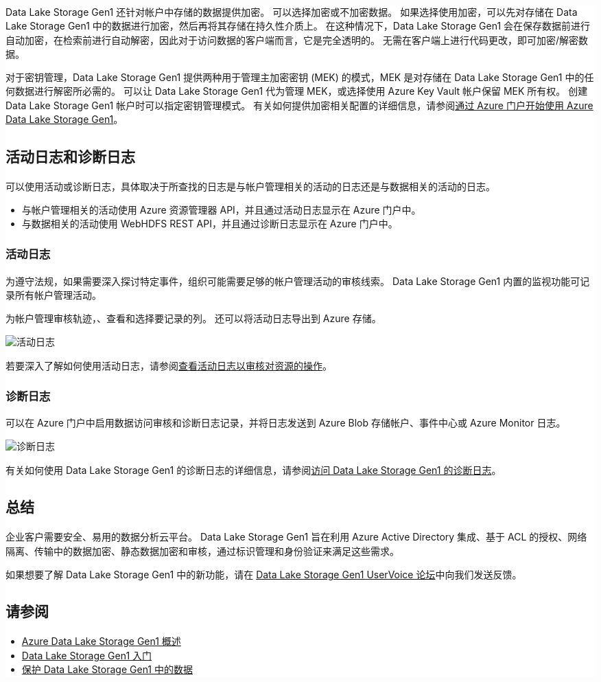 Data Lake Storage Gen1 还针对帐户中存储的数据提供加密。 可以选择加密或不加密数据。 如果选择使用加密，可以先对存储在 Data Lake Storage Gen1 中的数据进行加密，然后再将其存储在持久性介质上。 在这种情况下，Data Lake Storage Gen1 会在保存数据前进行自动加密，在检索前进行自动解密，因此对于访问数据的客户端而言，它是完全透明的。 无需在客户端上进行代码更改，即可加密/解密数据。

对于密钥管理，Data Lake Storage Gen1 提供两种用于管理主加密密钥 (MEK) 的模式，MEK 是对存储在 Data Lake Storage Gen1 中的任何数据进行解密所必需的。 可以让 Data Lake Storage Gen1 代为管理 MEK，或选择使用 Azure Key Vault 帐户保留 MEK 所有权。 创建 Data Lake Storage Gen1 帐户时可以指定密钥管理模式。 有关如何提供加密相关配置的详细信息，请参阅[通过 Azure 门户开始使用 Azure Data Lake Storage Gen1](data-lake-store-get-started-portal.md)。

## <a name="activity-and-diagnostic-logs"></a>活动日志和诊断日志

可以使用活动或诊断日志，具体取决于所查找的日志是与帐户管理相关的活动的日志还是与数据相关的活动的日志。

* 与帐户管理相关的活动使用 Azure 资源管理器 API，并且通过活动日志显示在 Azure 门户中。
* 与数据相关的活动使用 WebHDFS REST API，并且通过诊断日志显示在 Azure 门户中。

### <a name="activity-log"></a>活动日志

为遵守法规，如果需要深入探讨特定事件，组织可能需要足够的帐户管理活动的审核线索。 Data Lake Storage Gen1 内置的监视功能可记录所有帐户管理活动。

为帐户管理审核轨迹，、查看和选择要记录的列。 还可以将活动日志导出到 Azure 存储。

![活动日志](./media/data-lake-store-security-overview/activity-logs.png "活动日志")

若要深入了解如何使用活动日志，请参阅[查看活动日志以审核对资源的操作](../azure-resource-manager/management/view-activity-logs.md)。

### <a name="diagnostics-logs"></a>诊断日志

可以在 Azure 门户中启用数据访问审核和诊断日志记录，并将日志发送到 Azure Blob 存储帐户、事件中心或 Azure Monitor 日志。

![诊断日志](./media/data-lake-store-security-overview/diagnostic-logs.png "诊断日志")

有关如何使用 Data Lake Storage Gen1 的诊断日志的详细信息，请参阅[访问 Data Lake Storage Gen1 的诊断日志](data-lake-store-diagnostic-logs.md)。

## <a name="summary"></a>总结

企业客户需要安全、易用的数据分析云平台。 Data Lake Storage Gen1 旨在利用 Azure Active Directory 集成、基于 ACL 的授权、网络隔离、传输中的数据加密、静态数据加密和审核，通过标识管理和身份验证来满足这些需求。

如果想要了解 Data Lake Storage Gen1 中的新功能，请在 [Data Lake Storage Gen1 UserVoice 论坛](https://feedback.azure.com/forums/327234-data-lake)中向我们发送反馈。

## <a name="see-also"></a>请参阅

* [Azure Data Lake Storage Gen1 概述](data-lake-store-overview.md)
* [Data Lake Storage Gen1 入门](data-lake-store-get-started-portal.md)
* [保护 Data Lake Storage Gen1 中的数据](data-lake-store-secure-data.md)
